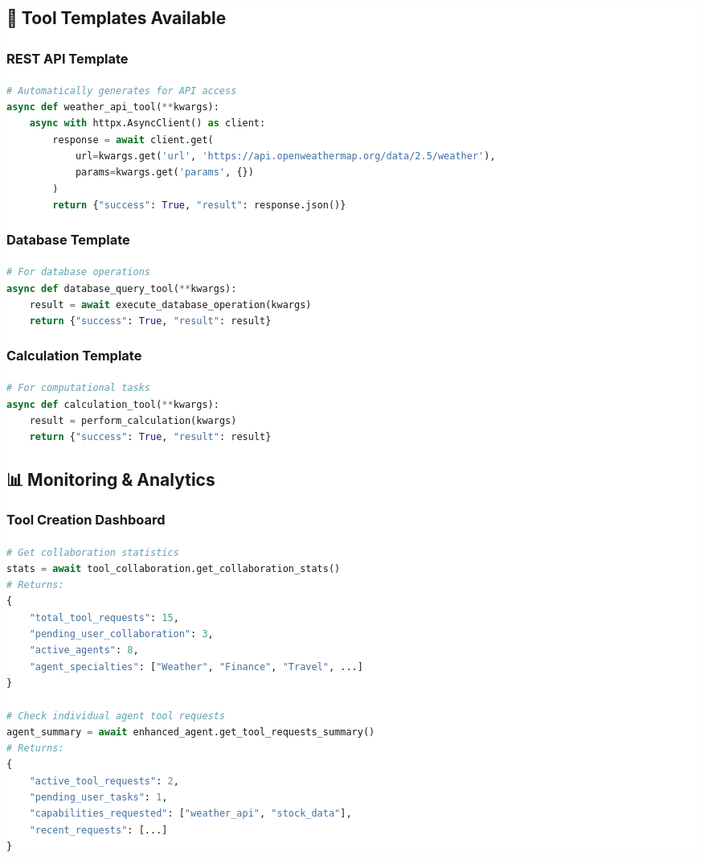 ## 🎨 **Tool Templates Available**

### **REST API Template**
```python
# Automatically generates for API access
async def weather_api_tool(**kwargs):
    async with httpx.AsyncClient() as client:
        response = await client.get(
            url=kwargs.get('url', 'https://api.openweathermap.org/data/2.5/weather'),
            params=kwargs.get('params', {})
        )
        return {"success": True, "result": response.json()}
```

### **Database Template**
```python
# For database operations
async def database_query_tool(**kwargs):
    result = await execute_database_operation(kwargs)
    return {"success": True, "result": result}
```

### **Calculation Template**
```python  
# For computational tasks
async def calculation_tool(**kwargs):
    result = perform_calculation(kwargs)
    return {"success": True, "result": result}
```

## 📊 **Monitoring & Analytics**

### **Tool Creation Dashboard**

```python
# Get collaboration statistics
stats = await tool_collaboration.get_collaboration_stats()
# Returns:
{
    "total_tool_requests": 15,
    "pending_user_collaboration": 3,
    "active_agents": 8,
    "agent_specialties": ["Weather", "Finance", "Travel", ...]
}

# Check individual agent tool requests
agent_summary = await enhanced_agent.get_tool_requests_summary()
# Returns:
{
    "active_tool_requests": 2,
    "pending_user_tasks": 1,
    "capabilities_requested": ["weather_api", "stock_data"],
    "recent_requests": [...]
}
```
